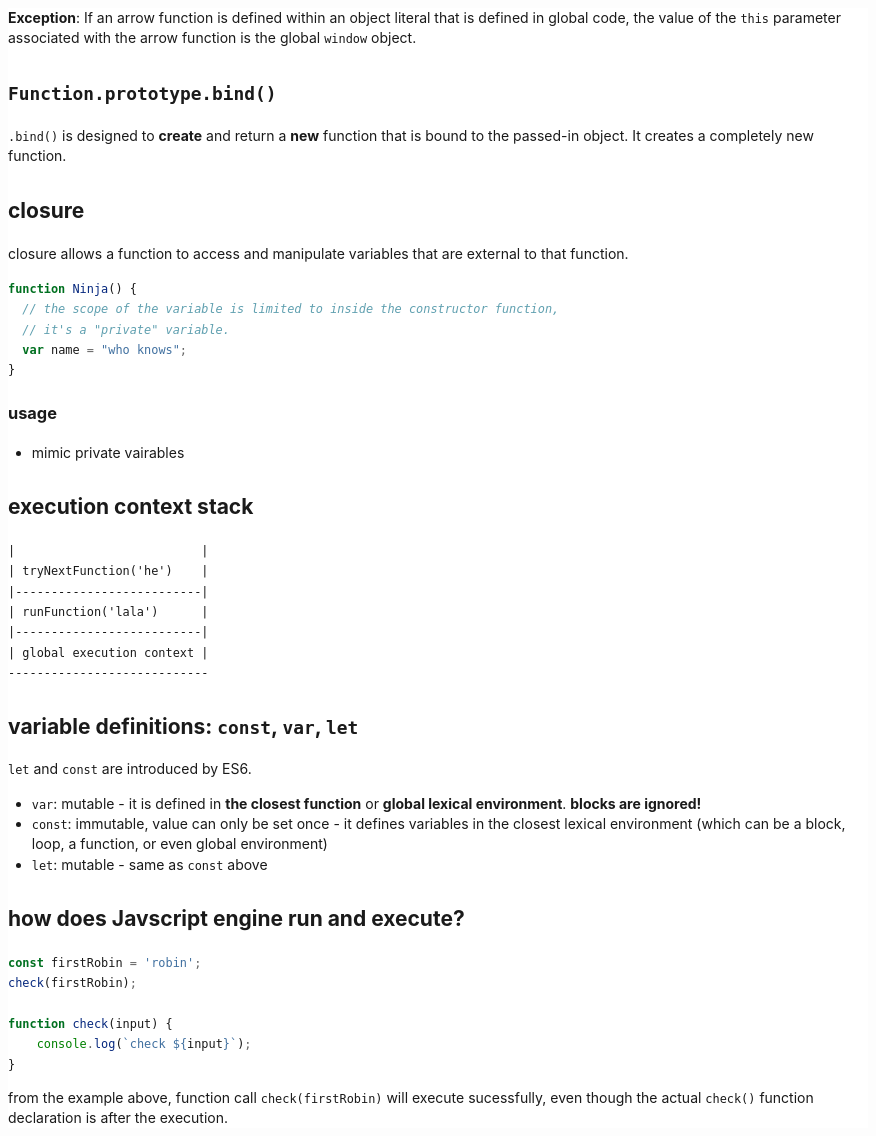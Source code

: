 **Exception**: If an arrow function is defined within an object literal that is defined in global code, the value of the `this` parameter associated with the arrow function is the global `window` object.

## `Function.prototype.bind()`
`.bind()` is designed to **create** and return a **new** function that is bound to the passed-in object. It creates a completely new function.

## closure
closure allows a function to access and manipulate variables that are external to that function.

```javascript
function Ninja() {
  // the scope of the variable is limited to inside the constructor function,
  // it's a "private" variable.
  var name = "who knows";
}
```

### usage
- mimic private vairables

## execution context stack

```
|                          |
| tryNextFunction('he')    |
|--------------------------|
| runFunction('lala')      |
|--------------------------|
| global execution context |
----------------------------
```

## variable definitions: `const`, `var`, `let`
`let` and `const` are introduced by ES6.
- `var`: mutable - it is defined in **the closest function** or **global lexical environment**. **blocks are ignored!**
- `const`: immutable, value can only be set once - it defines variables in the closest lexical environment (which can be a block, loop, a function, or even global environment)
- `let`: mutable - same as `const` above

## how does Javscript engine run and execute?
```javascript
const firstRobin = 'robin';
check(firstRobin);

function check(input) {
    console.log(`check ${input}`);
}
```
from the example above, function call `check(firstRobin)` will execute sucessfully, even though the actual `check()` function declaration is after the execution.
